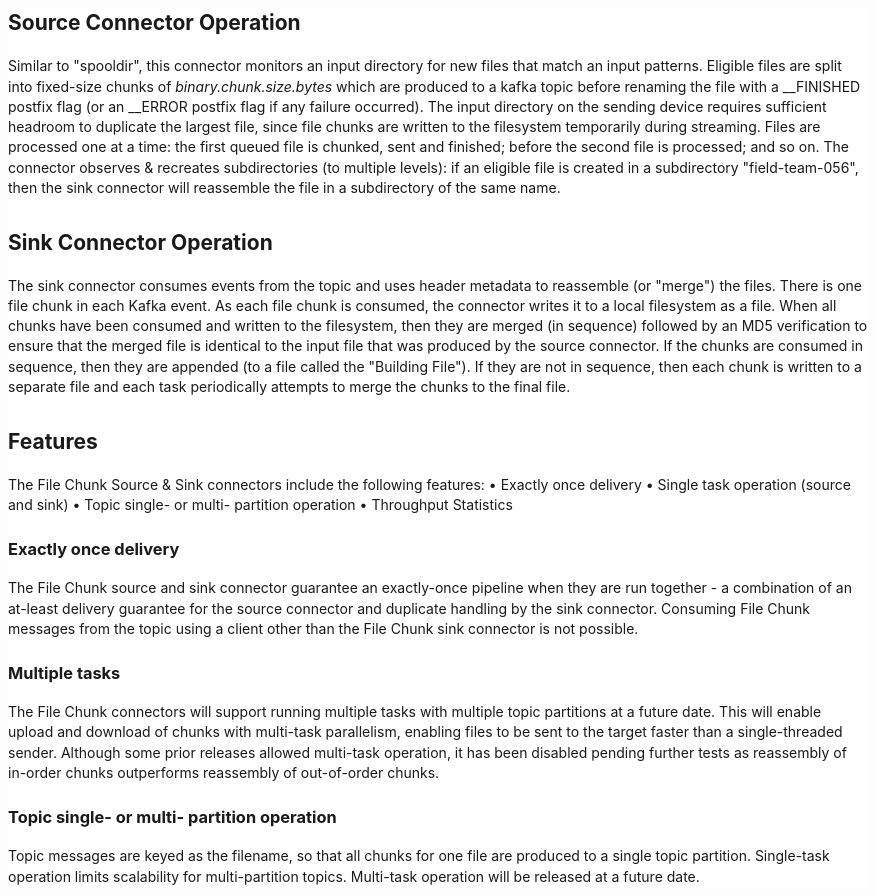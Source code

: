 
## Source Connector Operation
Similar to  "spooldir", this connector monitors an input directory for new files that match an input patterns. Eligible files are split into fixed-size chunks of 
_binary.chunk.size.bytes_ which are produced to a kafka topic before renaming the file with a __FINISHED postfix flag (or an __ERROR postfix flag if any failure occurred). 
The input directory on the sending device requires sufficient headroom to duplicate the largest file, since file chunks are written to the filesystem temporarily during streaming. Files are processed one at a time: the first queued file is chunked, sent and finished; before the second file is processed; and so on. 
The connector observes & recreates subdirectories (to multiple levels): if an eligible file is created in a subdirectory "field-team-056", then the sink connector will reassemble the file in a subdirectory of the same name.

## Sink Connector Operation
The sink connector consumes events from the topic and uses header metadata to reassemble (or "merge") the files. There is one file chunk in each Kafka event. As each file chunk is consumed, the connector writes it to a local filesystem as a file. When all chunks have been consumed and written to the filesystem, then they are merged (in sequence) followed by an MD5 verification to ensure that the merged file is identical to the input file that was produced by the source connector. If the chunks are consumed in sequence, then they are appended (to a file called the "Building File"). If they are not in sequence, then each chunk is written to a separate file and each task periodically attempts to merge the chunks to the final file.


## Features
The File Chunk Source & Sink connectors include the following features:
	•	Exactly once delivery
	•	Single task operation (source and sink)
  •	Topic single- or multi- partition operation
 	•	Throughput Statistics
 
### Exactly once delivery
The File Chunk source and sink connector guarantee an exactly-once pipeline when they are run together - a combination of an at-least delivery guarantee for the source connector and duplicate handling by the sink connector. Consuming File Chunk messages from the topic using a client other than the File Chunk sink connector is not possible.

### Multiple tasks
The File Chunk connectors will support running multiple tasks with multiple topic partitions at a future date. This will enable upload and download of chunks  with multi-task parallelism, enabling files to be sent to the target faster than a single-threaded sender. Although some prior releases allowed multi-task operation, it has been disabled pending further tests as reassembly of in-order chunks outperforms reassembly of out-of-order chunks.

### Topic single- or multi- partition operation
Topic messages are keyed as the filename, so that all chunks for one file are produced to a single topic partition. Single-task operation limits scalability for multi-partition topics. Multi-task operation will be released at a future date.
